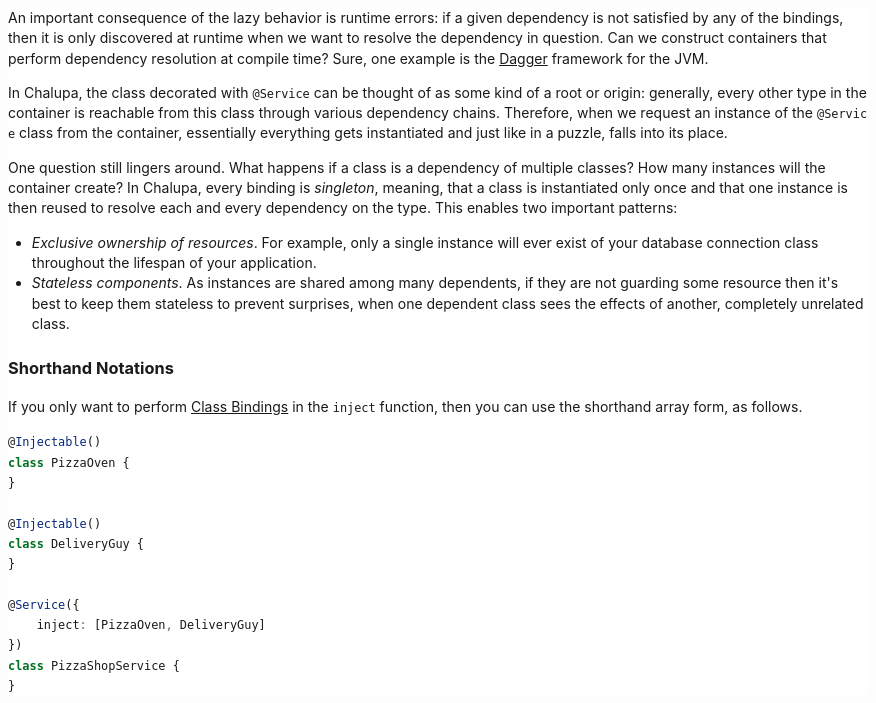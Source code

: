 An important consequence of the lazy behavior is runtime errors: if a given dependency is not satisfied by any of the
bindings, then it is only discovered at runtime when we want to resolve the dependency in question. Can we construct
containers that perform dependency resolution at compile time? Sure, one example is the [Dagger](https://dagger.dev/)
framework for the JVM.

In Chalupa, the class decorated with `@Service` can be thought of as some kind of a root or origin: generally, every
other type in the container is reachable from this class through various dependency chains. Therefore, when we request
an instance of the `@Service` class from the container, essentially everything gets instantiated and just like in a
puzzle, falls into its place.

One question still lingers around. What happens if a class is a dependency of multiple classes? How many instances will
the container create? In Chalupa, every binding is *singleton*, meaning, that a class is instantiated only once and that
one instance is then reused to resolve each and every dependency on the type. This enables two important patterns:

* *Exclusive ownership of resources*. For example, only a single instance will ever exist of your database connection
  class throughout the lifespan of your application.
* *Stateless components*. As instances are shared among many dependents, if they are not guarding some resource then
  it's best to keep them stateless to prevent surprises, when one dependent class sees the effects of another,
  completely unrelated class.

### Shorthand Notations

If you only want to perform [Class Bindings](#class-binding) in the `inject` function, then you can use the shorthand
array form, as follows.

~~~~TypeScript
@Injectable()
class PizzaOven {
}

@Injectable()
class DeliveryGuy {
}

@Service({
	inject: [PizzaOven, DeliveryGuy]
})
class PizzaShopService {
}
~~~~
